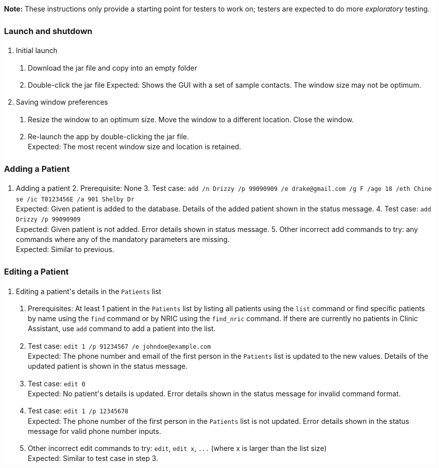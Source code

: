 **Note:** These instructions only provide a starting point for testers to work on;
testers are expected to do more *exploratory* testing.

</box>

### Launch and shutdown

1. Initial launch

    1. Download the jar file and copy into an empty folder

    1. Double-click the jar file Expected: Shows the GUI with a set of sample contacts. The window size may not be optimum.

1. Saving window preferences

    1. Resize the window to an optimum size. Move the window to a different location. Close the window.

    1. Re-launch the app by double-clicking the jar file.<br>
       Expected: The most recent window size and location is retained.

### Adding a Patient
1. Adding a patient
   2.  Prerequisite: None
   3. Test case: `add /n Drizzy /p 99090909 /e drake@gmail.com /g F /age 18 /eth Chinese /ic T0123456E /a 901 Shelby Dr` <br>
   Expected: Given patient is added to the database. Details of the added patient shown in the status message.
   4. Test case: `add Drizzy /p 99090909` <br>
   Expected: Given patient is not added. Error details shown in status message.
   5. Other incorrect add commands to try: any commands where any of the mandatory parameters are missing. <br>
   Expected: Similar to previous.

### Editing a Patient

1. Editing a patient's details in the `Patients` list

    1. Prerequisites: At least 1 patient in the `Patients` list by listing all patients using the `list` command or find specific patients by name using the `find` command or by NRIC using the `find_nric` command. If there are currently no patients in Clinic Assistant, use `add` command to add a patient into the list.

    2. Test case: `edit 1 /p 91234567 /e johndoe@example.com`<br>
       Expected: The phone number and email of the first person in the `Patients` list is updated to the new values. Details of the updated patient is shown in the status message.

    3. Test case: `edit 0`<br>
       Expected: No patient's details is updated. Error details shown in the status message for invalid command format.
    
    4. Test case: `edit 1 /p 12345678`<br>
       Expected: The phone number of the first person in the `Patients` list is not updated. Error details shown in the status message for valid phone number inputs.

    5. Other incorrect edit commands to try: `edit`, `edit x`, `...` (where x is larger than the list size)<br>
       Expected: Similar to test case in step 3.
